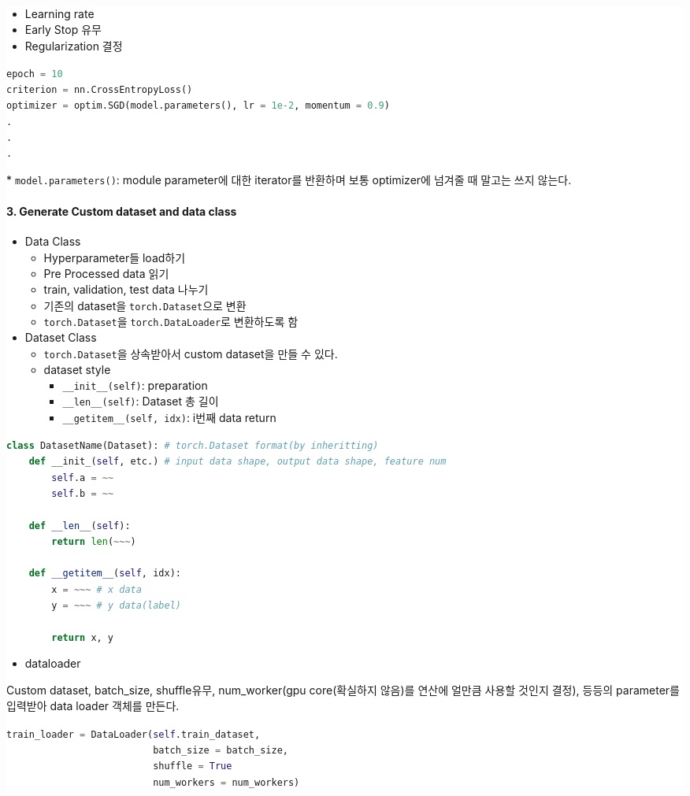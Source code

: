   - Learning rate
  - Early Stop 유무
  - Regularization 결정

```python
epoch = 10
criterion = nn.CrossEntropyLoss()
optimizer = optim.SGD(model.parameters(), lr = 1e-2, momentum = 0.9)
.
.
.
```

\* `model.parameters()`: module parameter에 대한 iterator를 반환하며 보통 optimizer에 넘겨줄 때 말고는 쓰지 않는다.

#### 3. Generate Custom dataset and data class

- Data Class
  - Hyperparameter들 load하기
  - Pre Processed data 읽기
  - train, validation, test data 나누기
  - 기존의 dataset을 `torch.Dataset`으로 변환
  - `torch.Dataset`을 `torch.DataLoader`로 변환하도록 함
- Dataset Class
  - `torch.Dataset`을 상속받아서 custom dataset을 만들 수 있다.
  - dataset style
    - `__init__(self)`: preparation
    - `__len__(self)`: Dataset 총 길이
    - `__getitem__(self, idx)`: i번째 data return



```python
class DatasetName(Dataset):	# torch.Dataset format(by inheritting)
    def __init_(self, etc.)	# input data shape, output data shape, feature num
    	self.a = ~~
        self.b = ~~
        
    def __len__(self):
        return len(~~~)
    
    def __getitem__(self, idx):
        x = ~~~ # x data
        y = ~~~ # y data(label)
        
        return x, y
```

- dataloader 

Custom dataset, batch_size, shuffle유무, num_worker(gpu core(확실하지 않음)를 연산에 얼만큼 사용할 것인지 결정), 등등의 parameter를 입력받아 data loader 객체를 만든다. 

```python
train_loader = DataLoader(self.train_dataset,
						  batch_size = batch_size,
                          shuffle = True
                          num_workers = num_workers)
```
